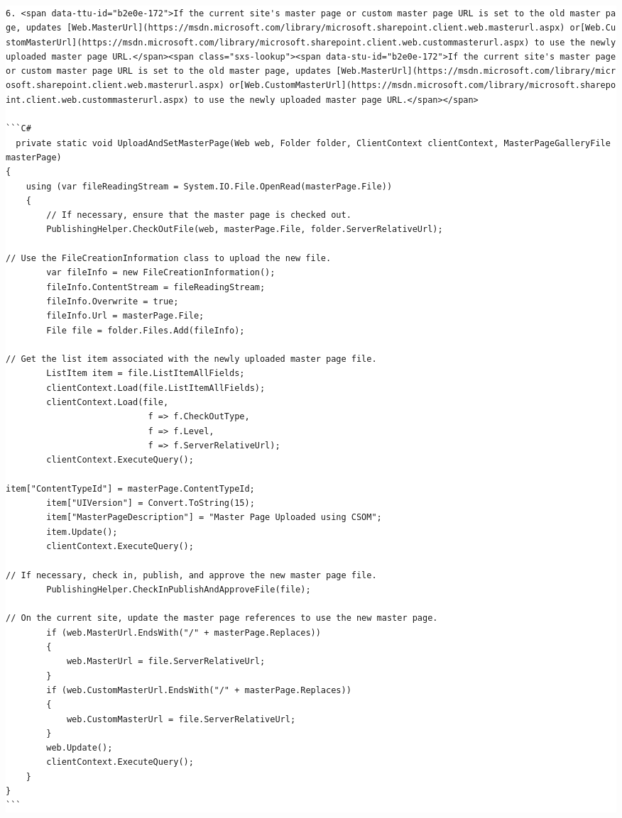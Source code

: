     6. <span data-ttu-id="b2e0e-172">If the current site's master page or custom master page URL is set to the old master page, updates [Web.MasterUrl](https://msdn.microsoft.com/library/microsoft.sharepoint.client.web.masterurl.aspx) or[Web.CustomMasterUrl](https://msdn.microsoft.com/library/microsoft.sharepoint.client.web.custommasterurl.aspx) to use the newly uploaded master page URL.</span><span class="sxs-lookup"><span data-stu-id="b2e0e-172">If the current site's master page or custom master page URL is set to the old master page, updates [Web.MasterUrl](https://msdn.microsoft.com/library/microsoft.sharepoint.client.web.masterurl.aspx) or[Web.CustomMasterUrl](https://msdn.microsoft.com/library/microsoft.sharepoint.client.web.custommasterurl.aspx) to use the newly uploaded master page URL.</span></span>
    
    ```C#
      private static void UploadAndSetMasterPage(Web web, Folder folder, ClientContext clientContext, MasterPageGalleryFile masterPage)
    {
        using (var fileReadingStream = System.IO.File.OpenRead(masterPage.File))
        {
            // If necessary, ensure that the master page is checked out.
            PublishingHelper.CheckOutFile(web, masterPage.File, folder.ServerRelativeUrl);
    
    // Use the FileCreationInformation class to upload the new file.
            var fileInfo = new FileCreationInformation();
            fileInfo.ContentStream = fileReadingStream;
            fileInfo.Overwrite = true;
            fileInfo.Url = masterPage.File;
            File file = folder.Files.Add(fileInfo);
    
    // Get the list item associated with the newly uploaded master page file.
            ListItem item = file.ListItemAllFields;
            clientContext.Load(file.ListItemAllFields);
            clientContext.Load(file,
                                f => f.CheckOutType,
                                f => f.Level,
                                f => f.ServerRelativeUrl);
            clientContext.ExecuteQuery();
    
    item["ContentTypeId"] = masterPage.ContentTypeId;
            item["UIVersion"] = Convert.ToString(15);
            item["MasterPageDescription"] = "Master Page Uploaded using CSOM";
            item.Update();
            clientContext.ExecuteQuery();
    
    // If necessary, check in, publish, and approve the new master page file. 
            PublishingHelper.CheckInPublishAndApproveFile(file);
    
    // On the current site, update the master page references to use the new master page. 
            if (web.MasterUrl.EndsWith("/" + masterPage.Replaces))
            {
                web.MasterUrl = file.ServerRelativeUrl;
            }
            if (web.CustomMasterUrl.EndsWith("/" + masterPage.Replaces))
            {
                web.CustomMasterUrl = file.ServerRelativeUrl;
            }
            web.Update();
            clientContext.ExecuteQuery();
        }
    }
    ```
